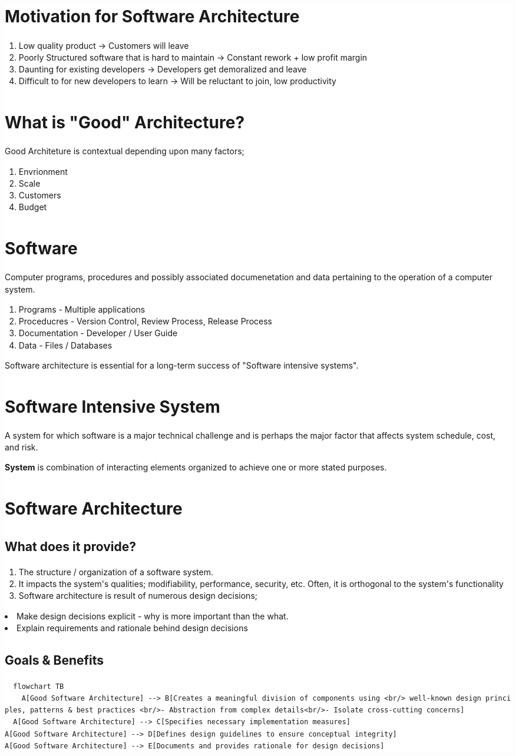 # Motivation for Software Architecture
1. Low quality product -> Customers will leave
2. Poorly Structured software that is hard to maintain -> Constant rework + low profit margin
3. Daunting for existing developers -> Developers get demoralized and leave
4. Difficult to for new developers to learn -> Will be reluctant to join, low productivity

# What is "Good" Architecture?
Good Architeture is contextual depending upon many factors;
1. Envrionment
2. Scale
3. Customers
4. Budget

# Software
Computer programs, procedures and possibly associated documenetation and data pertaining to the operation of a computer system.

1. Programs - Multiple applications
2. Proceducres - Version Control, Review Process, Release Process
3. Documentation - Developer / User Guide
4. Data - Files / Databases

Software architecture is essential for a long-term success of "Software intensive systems".

# Software Intensive System
A system for which software is a major technical challenge and is perhaps the major factor that affects system schedule, cost, and risk.

<b>System</b> is combination of interacting elements organized to achieve one or more stated purposes.

# Software Architecture
## What does it provide?
1. The structure / organization of a software system. 
2. It impacts the system's qualities; modifiability, performance, security, etc. Often, it is orthogonal to the system's functionality
3. Software architecture is result of numerous design decisions;
<li>Make design decisions explicit - why is more important than the what.</li>
<li>Explain requirements and rationale behind design decisions</li>

## Goals & Benefits
```mermaid
  flowchart TB
    A[Good Software Architecture] --> B[Creates a meaningful division of components using <br/> well-known design principles, patterns & best practices <br/>- Abstraction from complex details<br/>- Isolate cross-cutting concerns]
  A[Good Software Architecture] --> C[Specifies necessary implementation measures]
A[Good Software Architecture] --> D[Defines design guidelines to ensure conceptual integrity]
A[Good Software Architecture] --> E[Documents and provides rationale for design decisions]
```
